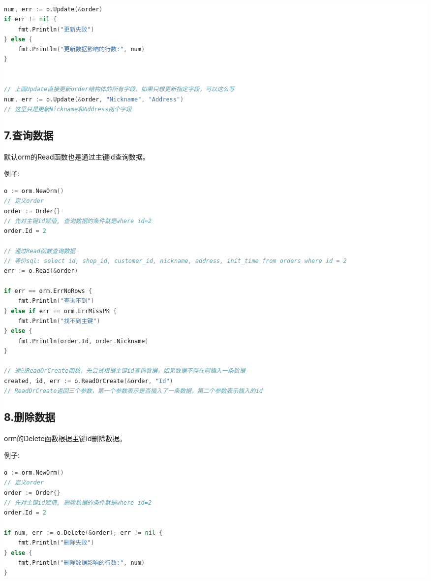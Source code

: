 ```go
num, err := o.Update(&order)
if err != nil {
    fmt.Println("更新失败")
} else {
    fmt.Println("更新数据影响的行数:", num)
}


// 上面Update直接更新order结构体的所有字段，如果只想更新指定字段，可以这么写
num, err := o.Update(&order, "Nickname", "Address")
// 这里只是更新Nickname和Address两个字段
```

## 7.查询数据

默认orm的Read函数也是通过主键id查询数据。

例子:

```go
o := orm.NewOrm()
// 定义order
order := Order{}
// 先对主键id赋值, 查询数据的条件就是where id=2
order.Id = 2

// 通过Read函数查询数据
// 等价sql: select id, shop_id, customer_id, nickname, address, init_time from orders where id = 2
err := o.Read(&order)

if err == orm.ErrNoRows {
    fmt.Println("查询不到")
} else if err == orm.ErrMissPK {
    fmt.Println("找不到主键")
} else {
    fmt.Println(order.Id, order.Nickname)
}

// 通过ReadOrCreate函数，先尝试根据主键id查询数据，如果数据不存在则插入一条数据
created, id, err := o.ReadOrCreate(&order, "Id")
// ReadOrCreate返回三个参数，第一个参数表示是否插入了一条数据，第二个参数表示插入的id
```

## 8.删除数据

orm的Delete函数根据主键id删除数据。

例子:

```go
o := orm.NewOrm()
// 定义order
order := Order{}
// 先对主键id赋值, 删除数据的条件就是where id=2
order.Id = 2

if num, err := o.Delete(&order); err != nil {
    fmt.Println("删除失败")
} else {
    fmt.Println("删除数据影响的行数:", num)
}
```